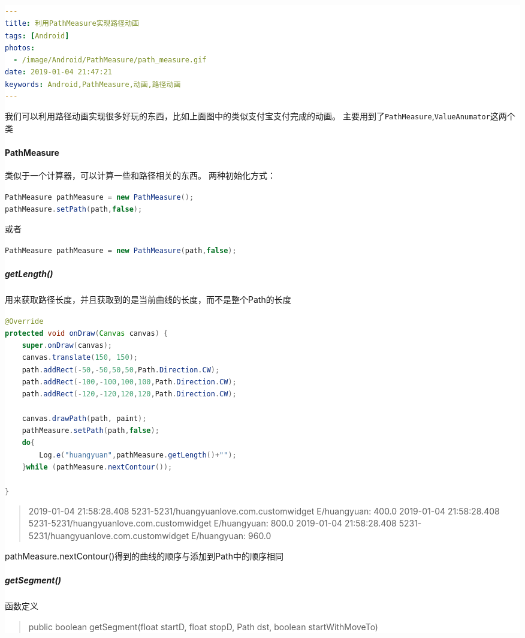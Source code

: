 ```yaml
---
title: 利用PathMeasure实现路径动画
tags: [Android]
photos:
  - /image/Android/PathMeasure/path_measure.gif
date: 2019-01-04 21:47:21
keywords: Android,PathMeasure,动画,路径动画
---
```

我们可以利用路径动画实现很多好玩的东西，比如上面图中的类似支付宝支付完成的动画。
主要用到了`PathMeasure`,`ValueAnumator`这两个类


#### PathMeasure
类似于一个计算器，可以计算一些和路径相关的东西。
两种初始化方式：
``` java
PathMeasure pathMeasure = new PathMeasure();
pathMeasure.setPath(path,false);
```
或者
``` java 
PathMeasure pathMeasure = new PathMeasure(path,false);
```

##### getLength()
用来获取路径长度，并且获取到的是当前曲线的长度，而不是整个Path的长度
``` java
@Override
protected void onDraw(Canvas canvas) {
    super.onDraw(canvas);
    canvas.translate(150, 150);
    path.addRect(-50,-50,50,50,Path.Direction.CW);
    path.addRect(-100,-100,100,100,Path.Direction.CW);
    path.addRect(-120,-120,120,120,Path.Direction.CW);

    canvas.drawPath(path, paint);
    pathMeasure.setPath(path,false);
    do{
    	Log.e("huangyuan",pathMeasure.getLength()+"");
    }while (pathMeasure.nextContour());

}
```
> 2019-01-04 21:58:28.408 5231-5231/huangyuanlove.com.customwidget E/huangyuan: 400.0
2019-01-04 21:58:28.408 5231-5231/huangyuanlove.com.customwidget E/huangyuan: 800.0
2019-01-04 21:58:28.408 5231-5231/huangyuanlove.com.customwidget E/huangyuan: 960.0

pathMeasure.nextContour()得到的曲线的顺序与添加到Path中的顺序相同

##### getSegment()
函数定义
> public boolean getSegment(float startD, float stopD, Path dst, boolean startWithMoveTo)
